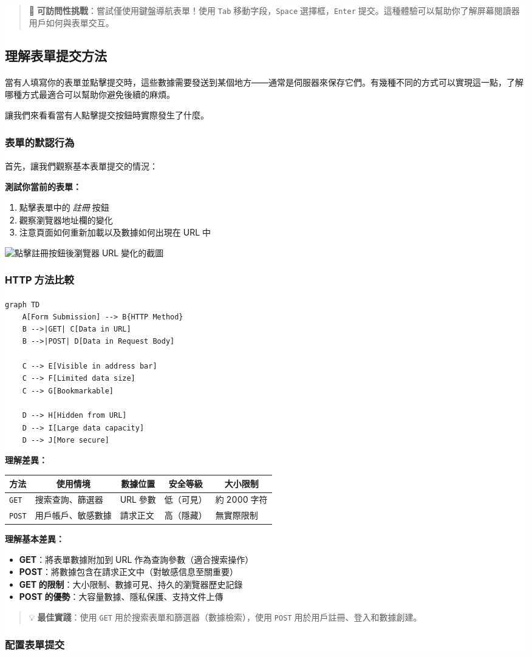 > 🎯 **可訪問性挑戰**：嘗試僅使用鍵盤導航表單！使用 `Tab` 移動字段，`Space` 選擇框，`Enter` 提交。這種體驗可以幫助你了解屏幕閱讀器用戶如何與表單交互。

## 理解表單提交方法

當有人填寫你的表單並點擊提交時，這些數據需要發送到某個地方——通常是伺服器來保存它們。有幾種不同的方式可以實現這一點，了解哪種方式最適合可以幫助你避免後續的麻煩。

讓我們來看看當有人點擊提交按鈕時實際發生了什麼。

### 表單的默認行為

首先，讓我們觀察基本表單提交的情況：

**測試你當前的表單：**
1. 點擊表單中的 *註冊* 按鈕
2. 觀察瀏覽器地址欄的變化
3. 注意頁面如何重新加載以及數據如何出現在 URL 中

![點擊註冊按鈕後瀏覽器 URL 變化的截圖](../../../../translated_images/click-register.e89a30bf0d4bc9ca867dc537c4cea679a7c26368bd790969082f524fed2355bc.mo.png)

### HTTP 方法比較

```mermaid
graph TD
    A[Form Submission] --> B{HTTP Method}
    B -->|GET| C[Data in URL]
    B -->|POST| D[Data in Request Body]
    
    C --> E[Visible in address bar]
    C --> F[Limited data size]
    C --> G[Bookmarkable]
    
    D --> H[Hidden from URL]
    D --> I[Large data capacity]
    D --> J[More secure]
```

**理解差異：**

| 方法 | 使用情境 | 數據位置 | 安全等級 | 大小限制 |
|------|----------|----------|----------|----------|
| `GET` | 搜索查詢、篩選器 | URL 參數 | 低（可見） | 約 2000 字符 |
| `POST` | 用戶帳戶、敏感數據 | 請求正文 | 高（隱藏） | 無實際限制 |

**理解基本差異：**
- **GET**：將表單數據附加到 URL 作為查詢參數（適合搜索操作）
- **POST**：將數據包含在請求正文中（對敏感信息至關重要）
- **GET 的限制**：大小限制、數據可見、持久的瀏覽器歷史記錄
- **POST 的優勢**：大容量數據、隱私保護、支持文件上傳

> 💡 **最佳實踐**：使用 `GET` 用於搜索表單和篩選器（數據檢索），使用 `POST` 用於用戶註冊、登入和數據創建。

### 配置表單提交

